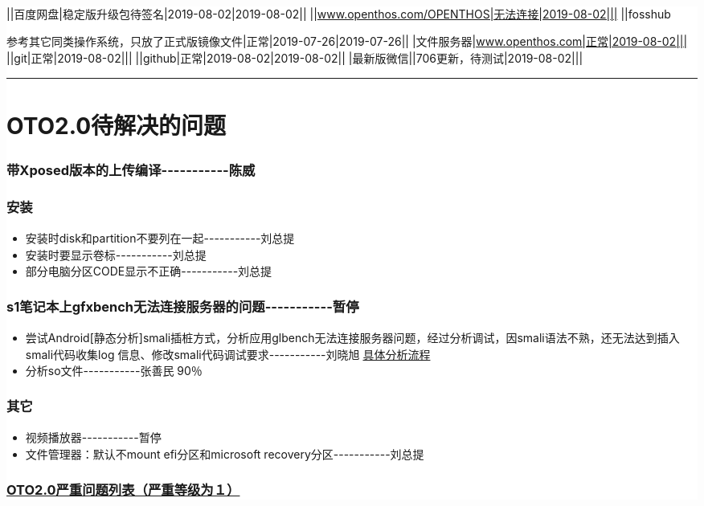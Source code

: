 ||百度网盘|稳定版升级包待签名|2019-08-02|2019-08-02||
||www.openthos.com/OPENTHOS|无法连接|2019-08-02|||
||fosshub<p>参考其它同类操作系统，只放了正式版镜像文件|正常|2019-07-26|2019-07-26||
|文件服务器|www.openthos.com|正常|2019-08-02|||
||git|正常|2019-08-02|||
||github|正常|2019-08-02|2019-08-02||
|最新版微信||706更新，待测试|2019-08-02|||
***

# OTO2.0待解决的问题
### 带Xposed版本的上传编译-----------陈威
### 安装
- 安装时disk和partition不要列在一起-----------刘总提
- 安装时要显示卷标-----------刘总提
- 部分电脑分区CODE显示不正确-----------刘总提

### s1笔记本上gfxbench无法连接服务器的问题-----------暂停
- 尝试Android[静态分析]smali插桩方式，分析应用glbench无法连接服务器问题，经过分析调试，因smali语法不熟，还无法达到插入smali代码收集log 信息、修改smali代码调试要求-----------刘晓旭 [具体分析流程](https://github.com/openthos/multiwin-analysis/blob/master/multiwindow/liuxx/Android%20smali%22%E6%8F%92%E6%A1%A9%22%E8%B0%83%E8%AF%95apk.md)
- 分析so文件-----------张善民 90％
  
### 其它
- 视频播放器-----------暂停
- 文件管理器：默认不mount efi分区和microsoft recovery分区-----------刘总提

### [OTO2.0严重问题列表（严重等级为１）](https://github.com/openthos/app-testing-results/blob/master/%E6%B5%8B%E8%AF%95%E5%86%85%E5%AE%B9%E5%8F%8A%E7%BB%93%E6%9E%9C/%E5%8A%9F%E8%83%BD%E6%B5%8B%E8%AF%95%E7%9B%B8%E5%85%B3/OTO2.0%E4%B8%A5%E9%87%8D%E9%97%AE%E9%A2%98%E5%88%97%E8%A1%A8.md)
